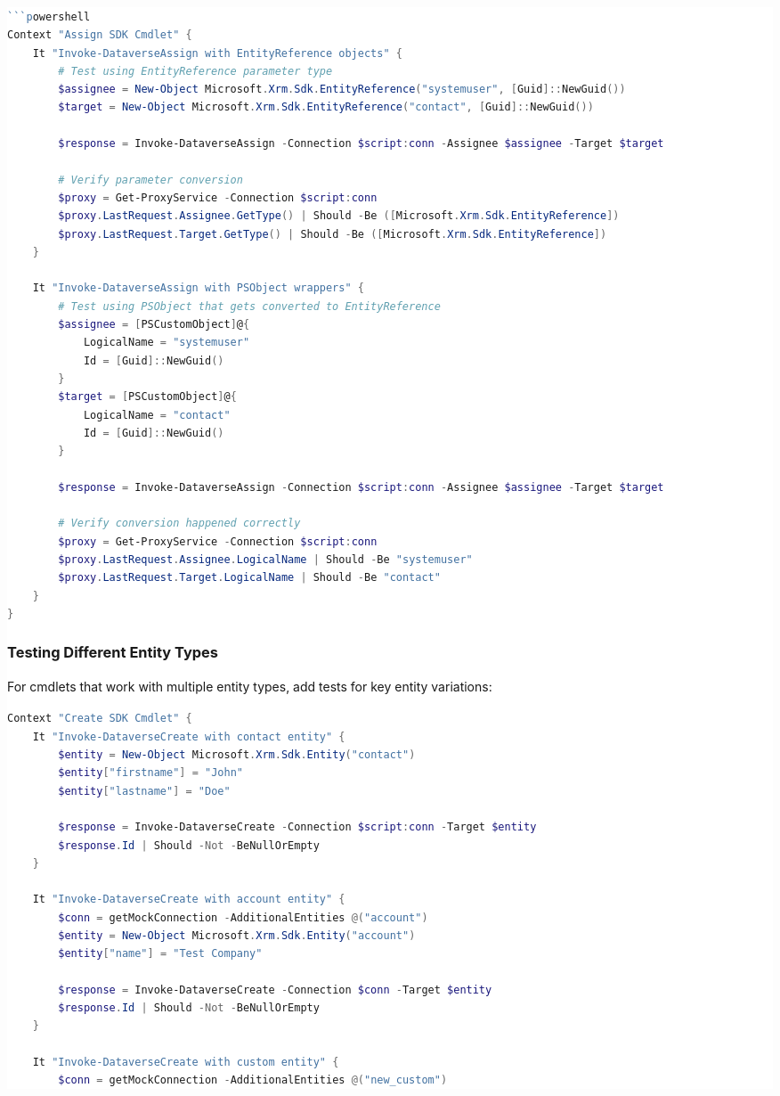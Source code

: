 ```powershell
```powershell
Context "Assign SDK Cmdlet" {
    It "Invoke-DataverseAssign with EntityReference objects" {
        # Test using EntityReference parameter type
        $assignee = New-Object Microsoft.Xrm.Sdk.EntityReference("systemuser", [Guid]::NewGuid())
        $target = New-Object Microsoft.Xrm.Sdk.EntityReference("contact", [Guid]::NewGuid())
        
        $response = Invoke-DataverseAssign -Connection $script:conn -Assignee $assignee -Target $target
        
        # Verify parameter conversion
        $proxy = Get-ProxyService -Connection $script:conn
        $proxy.LastRequest.Assignee.GetType() | Should -Be ([Microsoft.Xrm.Sdk.EntityReference])
        $proxy.LastRequest.Target.GetType() | Should -Be ([Microsoft.Xrm.Sdk.EntityReference])
    }
    
    It "Invoke-DataverseAssign with PSObject wrappers" {
        # Test using PSObject that gets converted to EntityReference
        $assignee = [PSCustomObject]@{
            LogicalName = "systemuser"
            Id = [Guid]::NewGuid()
        }
        $target = [PSCustomObject]@{
            LogicalName = "contact"
            Id = [Guid]::NewGuid()
        }
        
        $response = Invoke-DataverseAssign -Connection $script:conn -Assignee $assignee -Target $target
        
        # Verify conversion happened correctly
        $proxy = Get-ProxyService -Connection $script:conn
        $proxy.LastRequest.Assignee.LogicalName | Should -Be "systemuser"
        $proxy.LastRequest.Target.LogicalName | Should -Be "contact"
    }
}
```

### Testing Different Entity Types

For cmdlets that work with multiple entity types, add tests for key entity variations:

```powershell
Context "Create SDK Cmdlet" {
    It "Invoke-DataverseCreate with contact entity" {
        $entity = New-Object Microsoft.Xrm.Sdk.Entity("contact")
        $entity["firstname"] = "John"
        $entity["lastname"] = "Doe"
        
        $response = Invoke-DataverseCreate -Connection $script:conn -Target $entity
        $response.Id | Should -Not -BeNullOrEmpty
    }
    
    It "Invoke-DataverseCreate with account entity" {
        $conn = getMockConnection -AdditionalEntities @("account")
        $entity = New-Object Microsoft.Xrm.Sdk.Entity("account")
        $entity["name"] = "Test Company"
        
        $response = Invoke-DataverseCreate -Connection $conn -Target $entity
        $response.Id | Should -Not -BeNullOrEmpty
    }
    
    It "Invoke-DataverseCreate with custom entity" {
        $conn = getMockConnection -AdditionalEntities @("new_custom")
```
